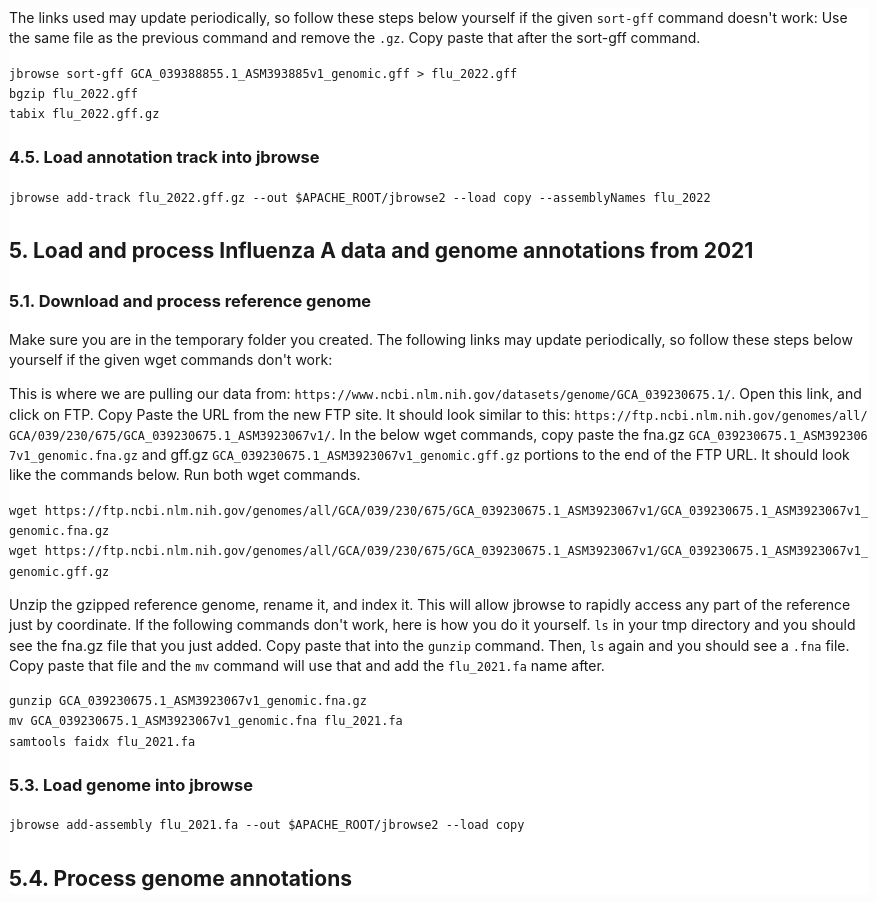 The links used may update periodically, so follow these steps below yourself if the given `sort-gff` command doesn't work: Use the same file as the previous command and remove the `.gz`. Copy paste that after the sort-gff command.

```
jbrowse sort-gff GCA_039388855.1_ASM393885v1_genomic.gff > flu_2022.gff
bgzip flu_2022.gff
tabix flu_2022.gff.gz
```

### 4.5. Load annotation track into jbrowse

```
jbrowse add-track flu_2022.gff.gz --out $APACHE_ROOT/jbrowse2 --load copy --assemblyNames flu_2022
```

## 5. Load and process Influenza A data and genome annotations from 2021
### 5.1. Download and process reference genome
Make sure you are in the temporary folder you created. The following links may update periodically, so follow these steps below yourself if the given wget commands don't work:

This is where we are pulling our data from: `https://www.ncbi.nlm.nih.gov/datasets/genome/GCA_039230675.1/`.  Open this link, and click on FTP. Copy Paste the URL from the new FTP site. It should look similar to this: `https://ftp.ncbi.nlm.nih.gov/genomes/all/GCA/039/230/675/GCA_039230675.1_ASM3923067v1/`. In the below wget commands, copy paste the fna.gz `GCA_039230675.1_ASM3923067v1_genomic.fna.gz` and gff.gz `GCA_039230675.1_ASM3923067v1_genomic.gff.gz` portions to the end of the FTP URL. It should look like the commands below. Run both wget commands. 
```
wget https://ftp.ncbi.nlm.nih.gov/genomes/all/GCA/039/230/675/GCA_039230675.1_ASM3923067v1/GCA_039230675.1_ASM3923067v1_genomic.fna.gz
wget https://ftp.ncbi.nlm.nih.gov/genomes/all/GCA/039/230/675/GCA_039230675.1_ASM3923067v1/GCA_039230675.1_ASM3923067v1_genomic.gff.gz
```

Unzip the gzipped reference genome, rename it, and index it. This will allow jbrowse to rapidly access any part of the reference just by coordinate. If the following commands don't work, here is how you do it yourself. `ls` in your tmp directory and you should see the fna.gz file that you just added. Copy paste that into the `gunzip` command. Then, `ls` again and you should see a `.fna` file. Copy paste that file and the `mv` command will use that and add the `flu_2021.fa` name after. 

```
gunzip GCA_039230675.1_ASM3923067v1_genomic.fna.gz
mv GCA_039230675.1_ASM3923067v1_genomic.fna flu_2021.fa
samtools faidx flu_2021.fa
```

### 5.3. Load genome into jbrowse

```
jbrowse add-assembly flu_2021.fa --out $APACHE_ROOT/jbrowse2 --load copy
```

## 5.4. Process genome annotations

